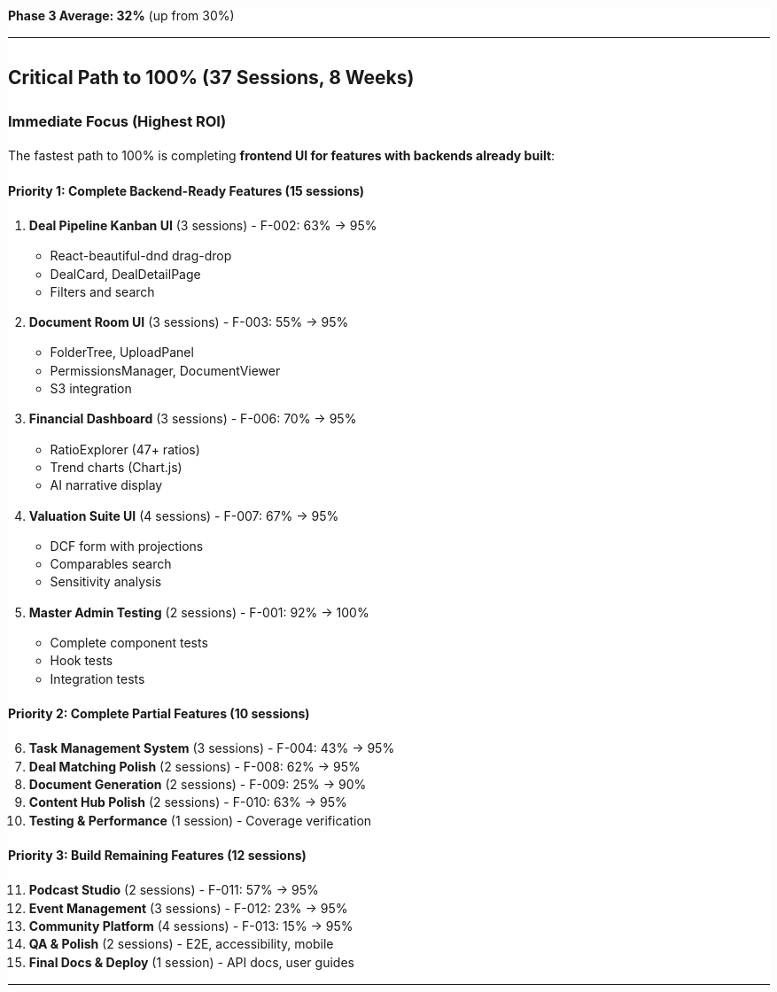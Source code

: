 **Phase 3 Average: 32%** (up from 30%)

---

## Critical Path to 100% (37 Sessions, 8 Weeks)

### **Immediate Focus (Highest ROI)**

The fastest path to 100% is completing **frontend UI for features with backends already built**:

#### Priority 1: Complete Backend-Ready Features (15 sessions)
1. **Deal Pipeline Kanban UI** (3 sessions) - F-002: 63% → 95%
   - React-beautiful-dnd drag-drop
   - DealCard, DealDetailPage
   - Filters and search

2. **Document Room UI** (3 sessions) - F-003: 55% → 95%
   - FolderTree, UploadPanel
   - PermissionsManager, DocumentViewer
   - S3 integration

3. **Financial Dashboard** (3 sessions) - F-006: 70% → 95%
   - RatioExplorer (47+ ratios)
   - Trend charts (Chart.js)
   - AI narrative display

4. **Valuation Suite UI** (4 sessions) - F-007: 67% → 95%
   - DCF form with projections
   - Comparables search
   - Sensitivity analysis

5. **Master Admin Testing** (2 sessions) - F-001: 92% → 100%
   - Complete component tests
   - Hook tests
   - Integration tests

#### Priority 2: Complete Partial Features (10 sessions)
6. **Task Management System** (3 sessions) - F-004: 43% → 95%
7. **Deal Matching Polish** (2 sessions) - F-008: 62% → 95%
8. **Document Generation** (2 sessions) - F-009: 25% → 90%
9. **Content Hub Polish** (2 sessions) - F-010: 63% → 95%
10. **Testing & Performance** (1 session) - Coverage verification

#### Priority 3: Build Remaining Features (12 sessions)
11. **Podcast Studio** (2 sessions) - F-011: 57% → 95%
12. **Event Management** (3 sessions) - F-012: 23% → 95%
13. **Community Platform** (4 sessions) - F-013: 15% → 95%
14. **QA & Polish** (2 sessions) - E2E, accessibility, mobile
15. **Final Docs & Deploy** (1 session) - API docs, user guides

---

